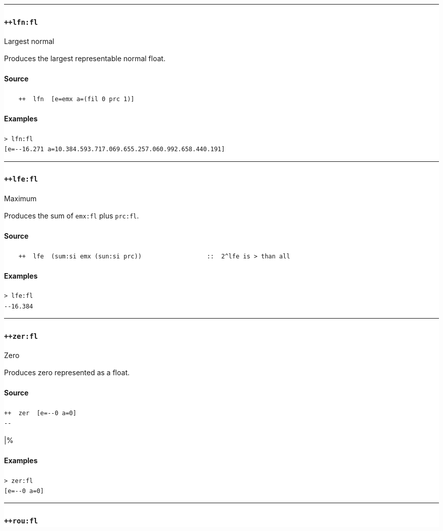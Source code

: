 
***
### `++lfn:fl`

Largest normal

Produces the largest representable normal float.

#### Source

        ++  lfn  [e=emx a=(fil 0 prc 1)]                    

#### Examples

    > lfn:fl
    [e=--16.271 a=10.384.593.717.069.655.257.060.992.658.440.191]


***
### `++lfe:fl`

Maximum

Produces the sum of `emx:fl` plus `prc:fl`.

#### Source

        ++  lfe  (sum:si emx (sun:si prc))                  ::  2^lfe is > than all

#### Examples

    > lfe:fl
    --16.384


***
### `++zer:fl`

Zero

Produces zero represented as a float.

#### Source

    ++  zer  [e=--0 a=0]
    --
  |%

#### Examples

    > zer:fl
    [e=--0 a=0]


***
### `++rou:fl`
